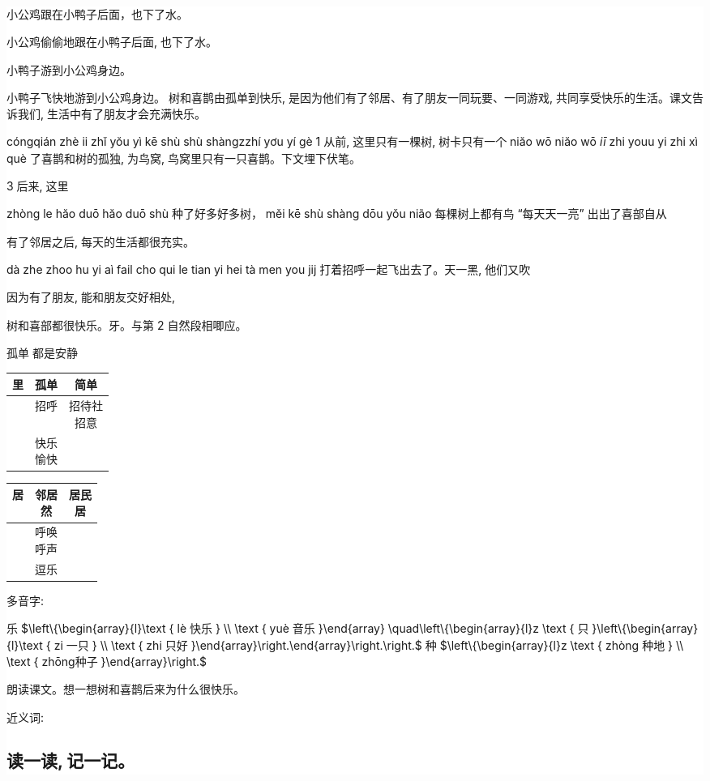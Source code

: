 小公鸡跟在小鸭子后面，也下了水。

小公鸡偷偷地跟在小鸭子后面, 也下了水。

小鸭子游到小公鸡身边。

小鸭子飞快地游到小公鸡身边。
树和喜鹊由孤单到快乐, 是因为他们有了邻居、有了朋友一同玩要、一同游戏, 共同享受快乐的生活。课文告诉我们, 生活中有了朋友才会充满快乐。

cóngqián zhè ii zhǐ yŏu yì kē shù shù shàngzzhí yơu yí gè 1 从前, 这里只有一棵树, 树卡只有一个 niăo wō niăo wō $i \bar{i}$ zhi youu yi zhi xì què 了喜鹊和树的孤独, 为鸟窝, 鸟窝里只有一只喜鹊。下文埋下伏笔。




3 后来, 这里

zhòng le hăo duō hăo duō shù 种了好多好多树， měi kē shù shàng dōu yǒu nião 每棵树上都有鸟 “每天天一亮” 出出了喜部自从


有了邻居之后, 每天的生活都很充实。






dà zhe zhoo hu yi aì fail cho qui le tian yi hei tà men you jij 打着招呼一起飞出去了。天一黑, 他们又吹





因为有了朋友, 能和朋友交好相处,


树和喜部都很快乐。牙。与第 2 自然段相唧应。


孤单 都是安静

| 里 | 孤单 | 简单 |
| :---: | :---: | :---: |
|  | 招呼 | 招待社 <br> 招意 |
|  | 快乐 <br> 愉快 |  |


| 居 | 邻居 <br> 然 | 居民 <br> 居 |
| :---: | :---: | :---: |
|  | 呼唤 <br> 呼声 |  |
|  | 逗乐 |  |

多音字:

乐 $\left\{\begin{array}{l}\text { lè 快乐 } \\ \text { yuè 音乐 }\end{array} \quad\left\{\begin{array}{l}z \text { 只 }\left\{\begin{array}{l}\text { zi 一只 } \\ \text { zhi 只好 }\end{array}\right.\end{array}\right.\right.$ 种 $\left\{\begin{array}{l}z \text { zhòng 种地 } \\ \text { zhōng种子 }\end{array}\right.$

朗读课文。想一想树和喜鹊后来为什么很快乐。

近义词:

## 读一读, 记一记。
